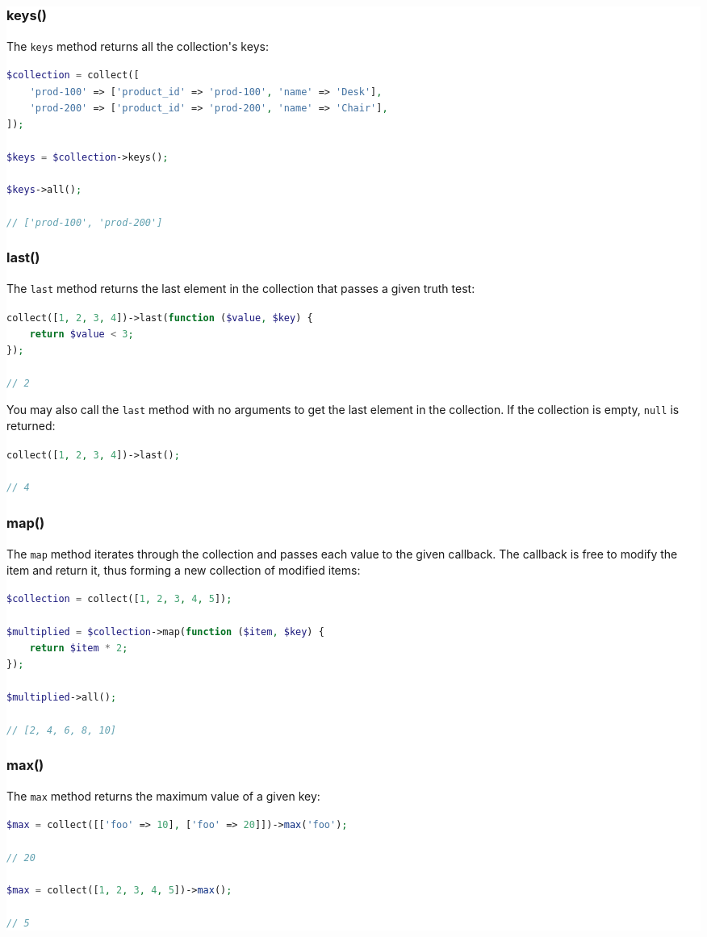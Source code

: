 ### keys()
The `keys` method returns all the collection's keys:
```php
$collection = collect([
    'prod-100' => ['product_id' => 'prod-100', 'name' => 'Desk'],
    'prod-200' => ['product_id' => 'prod-200', 'name' => 'Chair'],
]);
 
$keys = $collection->keys();
 
$keys->all();
 
// ['prod-100', 'prod-200']
```

### last()
The `last` method returns the last element in the collection that passes a given truth test:
```php
collect([1, 2, 3, 4])->last(function ($value, $key) {
    return $value < 3;
});
 
// 2
```
You may also call the `last` method with no arguments to get the last element in the collection. If the collection is empty, `null` is returned:
```php
collect([1, 2, 3, 4])->last();
 
// 4
```

### map()
The `map` method iterates through the collection and passes each value to the given callback. The callback is free to modify the item and return it, thus forming a new collection of modified items:
```php
$collection = collect([1, 2, 3, 4, 5]);
 
$multiplied = $collection->map(function ($item, $key) {
    return $item * 2;
});
 
$multiplied->all();
 
// [2, 4, 6, 8, 10]
```

### max()
The `max` method returns the maximum value of a given key:
```php
$max = collect([['foo' => 10], ['foo' => 20]])->max('foo');
 
// 20
 
$max = collect([1, 2, 3, 4, 5])->max();
 
// 5
```
